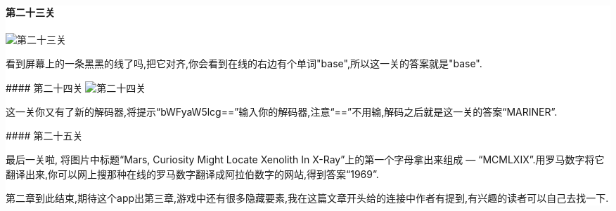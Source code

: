 #### 第二十三关
<img src="{{ site.baseurl }}/img/theguides-guide-2-23.png" alt="第二十三关" width="60%" heigh="60%">
<p>看到屏幕上的一条黑黑的线了吗,把它对齐,你会看到在线的右边有个单词"base",所以这一关的答案就是"base".</p>
#### 第二十四关
<img src="{{ site.baseurl }}/img/theguides-guide-2-24.jpg" alt="第二十四关" width="60%" heigh="60%">
<p>这一关你又有了新的解码器,将提示“bWFyaW5lcg==”输入你的解码器,注意“==”不用输,解码之后就是这一关的答案“MARINER”.</p>
#### 第二十五关
<p>最后一关啦, 将图片中标题“Mars, Curiosity Might Locate Xenolith In X-Ray”上的第一个字母拿出来组成 — “MCMLXIX”.用罗马数字将它翻译出来,你可以网上搜那种在线的罗马数字翻译成阿拉伯数字的网站,得到答案“1969”.</p>
<p>第二章到此结束,期待这个app出第三章,游戏中还有很多隐藏要素,我在这篇文章开头给的连接中作者有提到,有兴趣的读者可以自己去找一下.</p>
